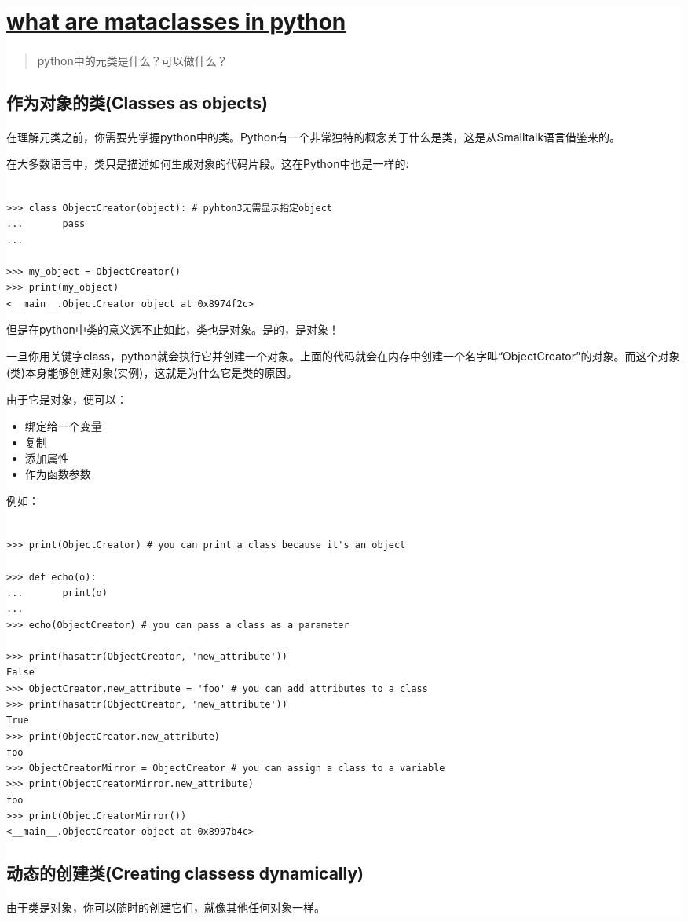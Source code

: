 # [what are mataclasses in python](https://stackoverflow.com/questions/100003/what-are-metaclasses-in-python/)
> python中的元类是什么？可以做什么？
## 作为对象的类(Classes as objects)
在理解元类之前，你需要先掌握python中的类。Python有一个非常独特的概念关于什么是类，这是从Smalltalk语言借鉴来的。

在大多数语言中，类只是描述如何生成对象的代码片段。这在Python中也是一样的:
<pre><code>
>>> class ObjectCreator(object): # pyhton3无需显示指定object
...       pass
...

>>> my_object = ObjectCreator()
>>> print(my_object)
<__main__.ObjectCreator object at 0x8974f2c>
</pre></code>
但是在python中类的意义远不止如此，类也是对象。是的，是对象！

一旦你用关键字class，python就会执行它并创建一个对象。上面的代码就会在内存中创建一个名字叫“ObjectCreator”的对象。而这个对象(类)本身能够创建对象(实例)，这就是为什么它是类的原因。

由于它是对象，便可以：
+ 绑定给一个变量
+ 复制
+ 添加属性
+ 作为函数参数

例如：
<pre><code>
>>> print(ObjectCreator) # you can print a class because it's an object
<class '__main__.ObjectCreator'>
>>> def echo(o):
...       print(o)
...
>>> echo(ObjectCreator) # you can pass a class as a parameter
<class '__main__.ObjectCreator'>
>>> print(hasattr(ObjectCreator, 'new_attribute'))
False
>>> ObjectCreator.new_attribute = 'foo' # you can add attributes to a class
>>> print(hasattr(ObjectCreator, 'new_attribute'))
True
>>> print(ObjectCreator.new_attribute)
foo
>>> ObjectCreatorMirror = ObjectCreator # you can assign a class to a variable
>>> print(ObjectCreatorMirror.new_attribute)
foo
>>> print(ObjectCreatorMirror())
<__main__.ObjectCreator object at 0x8997b4c>
</pre></code>
## 动态的创建类(Creating classess dynamically)
由于类是对象，你可以随时的创建它们，就像其他任何对象一样。
